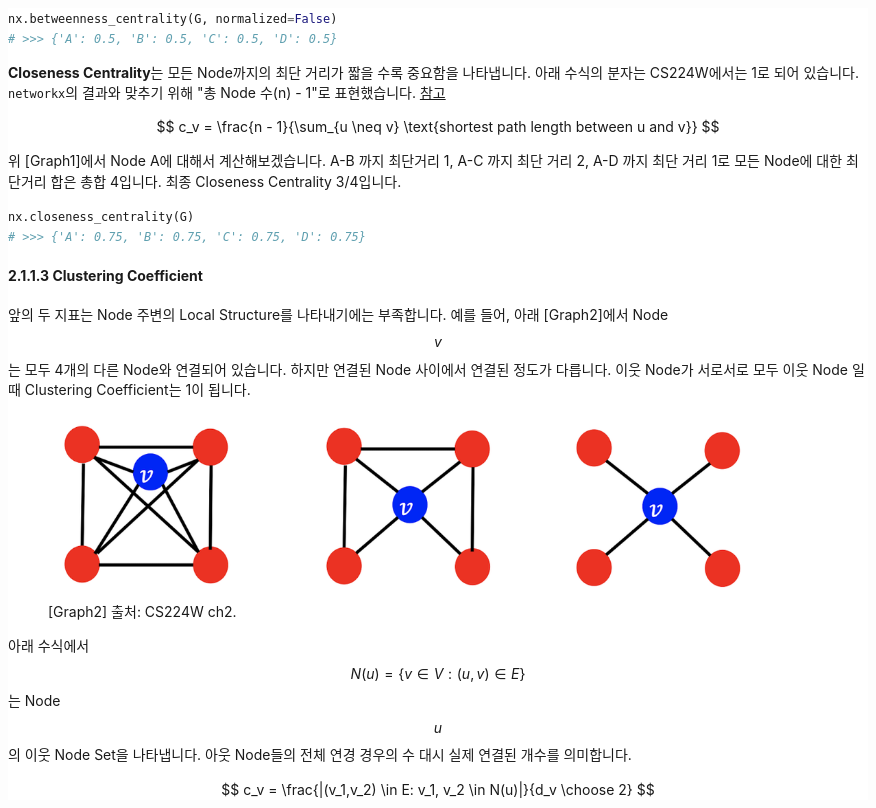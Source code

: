 ```python
nx.betweenness_centrality(G, normalized=False)
# >>> {'A': 0.5, 'B': 0.5, 'C': 0.5, 'D': 0.5}
```

**Closeness Centrality**는 모든 Node까지의 최단 거리가 짧을 수록 중요함을 나타냅니다.
아래 수식의 분자는 CS224W에서는 1로 되어 있습니다. 
`networkx`의 결과와 맞추기 위해 "총 Node 수(n) - 1"로 표현했습니다. [참고](https://networkx.org/documentation/networkx-1.10/reference/generated/networkx.algorithms.centrality.closeness_centrality.html#networkx.algorithms.centrality.closeness_centrality)

$$
c_v = \frac{n - 1}{\sum_{u \neq v} \text{shortest path length between u and v}}
$$

위 [Graph1]에서 Node A에 대해서 계산해보겠습니다.
A-B 까지 최단거리 1, A-C 까지 최단 거리 2, A-D 까지 최단 거리 1로 모든 Node에 대한 최단거리 합은 총합 4입니다.
최종 Closeness Centrality 3/4입니다.


```python
nx.closeness_centrality(G)
# >>> {'A': 0.75, 'B': 0.75, 'C': 0.75, 'D': 0.75}
```

#### 2.1.1.3 Clustering Coefficient 

앞의 두 지표는 Node 주변의 Local Structure를 나타내기에는 부족합니다.
예를 들어, 아래 [Graph2]에서 Node $$v$$는 모두 4개의 다른 Node와 연결되어 있습니다.
하지만 연결된 Node 사이에서 연결된 정도가 다릅니다.
이웃 Node가 서로서로 모두 이웃 Node 일때 Clustering Coefficient는 1이 됩니다.

<figure>
    <img src="/assets/imgs/gml/coeff.png"
        width="90%" height="90%" alt=""/> 
    <figcaption>[Graph2] 출처: CS224W ch2.</figcaption>
</figure>

아래 수식에서 $$N(u) = \{v \in V: (u,v)\in E\}$$는 Node $$u$$의 이웃 Node Set을 나타냅니다.
아웃 Node들의 전체 연경 경우의 수 대시 실제 연결된 개수를 의미합니다.

$$
c_v = \frac{|(v_1,v_2) \in E: v_1, v_2 \in N(u)|}{d_v \choose 2}
$$
